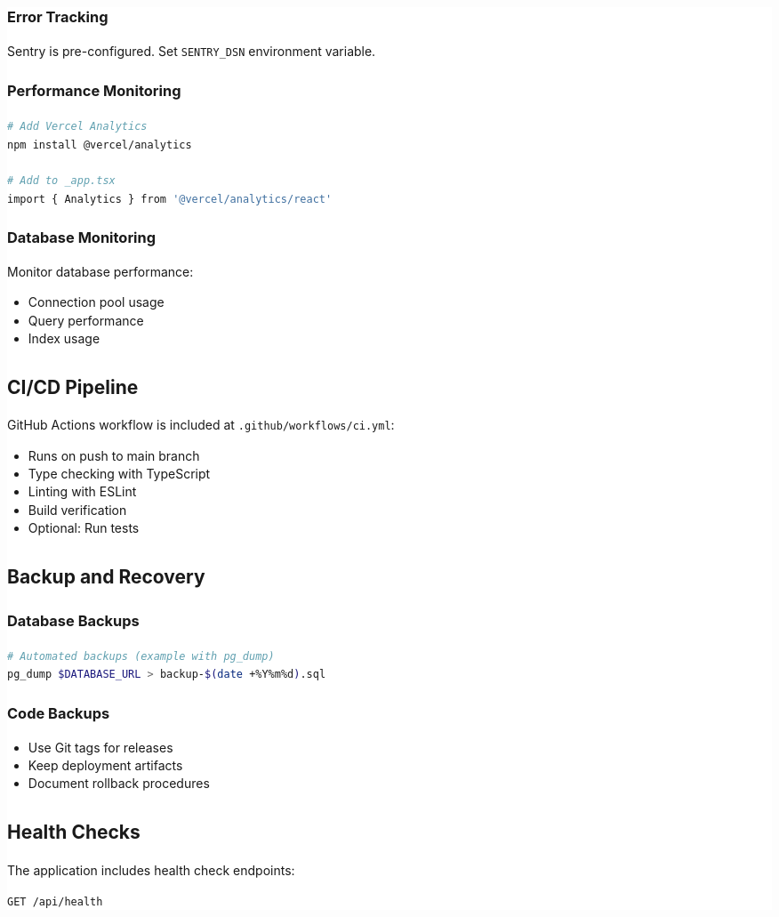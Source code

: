 ### Error Tracking

Sentry is pre-configured. Set `SENTRY_DSN` environment variable.

### Performance Monitoring

```bash
# Add Vercel Analytics
npm install @vercel/analytics

# Add to _app.tsx
import { Analytics } from '@vercel/analytics/react'
```

### Database Monitoring

Monitor database performance:
- Connection pool usage
- Query performance
- Index usage

## CI/CD Pipeline

GitHub Actions workflow is included at `.github/workflows/ci.yml`:

- Runs on push to main branch
- Type checking with TypeScript
- Linting with ESLint
- Build verification
- Optional: Run tests

## Backup and Recovery

### Database Backups

```bash
# Automated backups (example with pg_dump)
pg_dump $DATABASE_URL > backup-$(date +%Y%m%d).sql
```

### Code Backups

- Use Git tags for releases
- Keep deployment artifacts
- Document rollback procedures

## Health Checks

The application includes health check endpoints:

```
GET /api/health
```
